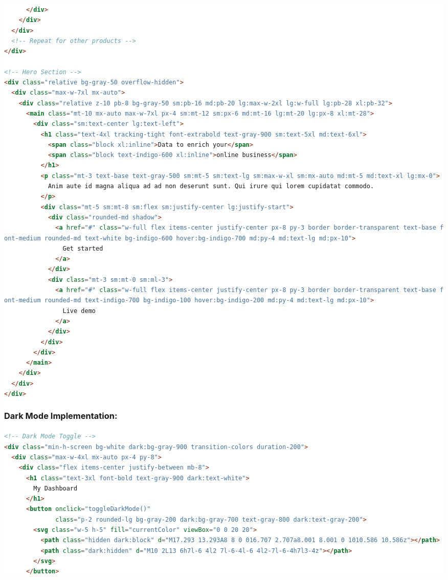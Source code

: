 ```html
      </div>
    </div>
  </div>
  <!-- Repeat for other products -->
</div>

<!-- Hero Section -->
<div class="relative bg-gray-50 overflow-hidden">
  <div class="max-w-7xl mx-auto">
    <div class="relative z-10 pb-8 bg-gray-50 sm:pb-16 md:pb-20 lg:max-w-2xl lg:w-full lg:pb-28 xl:pb-32">
      <main class="mt-10 mx-auto max-w-7xl px-4 sm:mt-12 sm:px-6 md:mt-16 lg:mt-20 lg:px-8 xl:mt-28">
        <div class="sm:text-center lg:text-left">
          <h1 class="text-4xl tracking-tight font-extrabold text-gray-900 sm:text-5xl md:text-6xl">
            <span class="block xl:inline">Data to enrich your</span>
            <span class="block text-indigo-600 xl:inline">online business</span>
          </h1>
          <p class="mt-3 text-base text-gray-500 sm:mt-5 sm:text-lg sm:max-w-xl sm:mx-auto md:mt-5 md:text-xl lg:mx-0">
            Anim aute id magna aliqua ad ad non deserunt sunt. Qui irure qui lorem cupidatat commodo.
          </p>
          <div class="mt-5 sm:mt-8 sm:flex sm:justify-center lg:justify-start">
            <div class="rounded-md shadow">
              <a href="#" class="w-full flex items-center justify-center px-8 py-3 border border-transparent text-base font-medium rounded-md text-white bg-indigo-600 hover:bg-indigo-700 md:py-4 md:text-lg md:px-10">
                Get started
              </a>
            </div>
            <div class="mt-3 sm:mt-0 sm:ml-3">
              <a href="#" class="w-full flex items-center justify-center px-8 py-3 border border-transparent text-base font-medium rounded-md text-indigo-700 bg-indigo-100 hover:bg-indigo-200 md:py-4 md:text-lg md:px-10">
                Live demo
              </a>
            </div>
          </div>
        </div>
      </main>
    </div>
  </div>
</div>
```

### **Dark Mode Implementation:**
```html
<!-- Dark Mode Toggle -->
<div class="min-h-screen bg-white dark:bg-gray-900 transition-colors duration-200">
  <div class="max-w-4xl mx-auto px-4 py-8">
    <div class="flex items-center justify-between mb-8">
      <h1 class="text-3xl font-bold text-gray-900 dark:text-white">
        My Dashboard
      </h1>
      <button onclick="toggleDarkMode()" 
              class="p-2 rounded-lg bg-gray-200 dark:bg-gray-700 text-gray-800 dark:text-gray-200">
        <svg class="w-5 h-5" fill="currentColor" viewBox="0 0 20 20">
          <path class="hidden dark:block" d="M17.293 13.293A8 8 0 016.707 2.707a8.001 8.001 0 1010.586 10.586z"></path>
          <path class="dark:hidden" d="M10 2L13 6h7l-6 4l2 7l-6-4l-6 4l2-7l-6-4h7l3-4z"></path>
        </svg>
      </button>
```